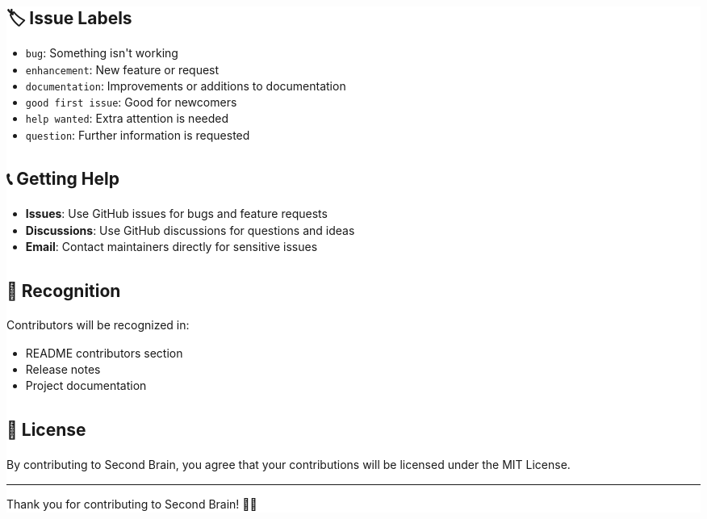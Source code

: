 ## 🏷️ Issue Labels

- `bug`: Something isn't working
- `enhancement`: New feature or request
- `documentation`: Improvements or additions to documentation
- `good first issue`: Good for newcomers
- `help wanted`: Extra attention is needed
- `question`: Further information is requested

## 📞 Getting Help

- **Issues**: Use GitHub issues for bugs and feature requests
- **Discussions**: Use GitHub discussions for questions and ideas
- **Email**: Contact maintainers directly for sensitive issues

## 🎉 Recognition

Contributors will be recognized in:
- README contributors section
- Release notes
- Project documentation

## 📄 License

By contributing to Second Brain, you agree that your contributions will be licensed under the MIT License.

---

Thank you for contributing to Second Brain! 🧠✨

